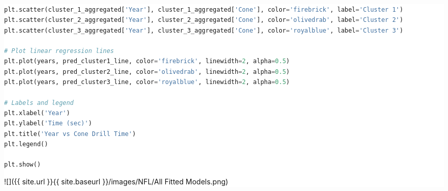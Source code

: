 ```python
plt.scatter(cluster_1_aggregated['Year'], cluster_1_aggregated['Cone'], color='firebrick', label='Cluster 1')
plt.scatter(cluster_2_aggregated['Year'], cluster_2_aggregated['Cone'], color='olivedrab', label='Cluster 2')
plt.scatter(cluster_3_aggregated['Year'], cluster_3_aggregated['Cone'], color='royalblue', label='Cluster 3')

# Plot linear regression lines
plt.plot(years, pred_cluster1_line, color='firebrick', linewidth=2, alpha=0.5)
plt.plot(years, pred_cluster2_line, color='olivedrab', linewidth=2, alpha=0.5)
plt.plot(years, pred_cluster3_line, color='royalblue', linewidth=2, alpha=0.5)

# Labels and legend
plt.xlabel('Year')
plt.ylabel('Time (sec)')
plt.title('Year vs Cone Drill Time')
plt.legend()

plt.show()
```

![]({{ site.url }}{{ site.baseurl }}/images/NFL/All Fitted Models.png)


